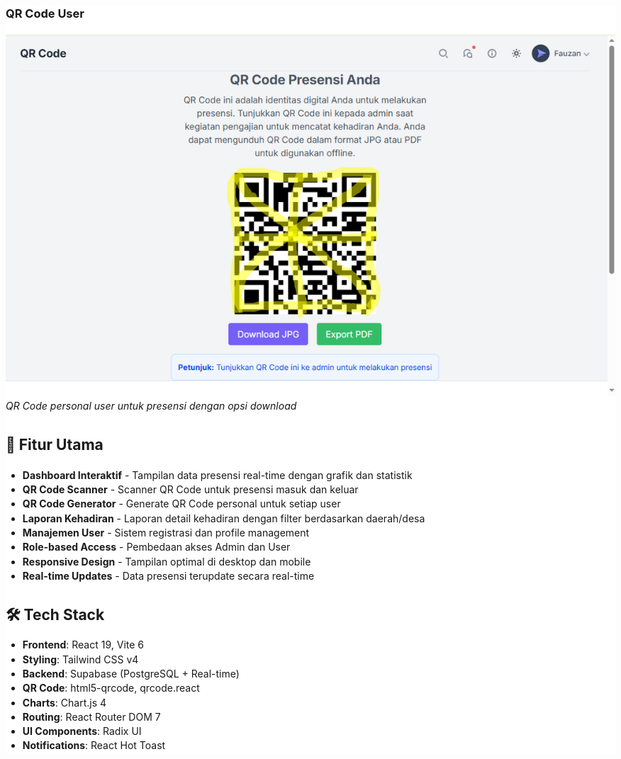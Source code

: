 ### QR Code User
![QR Code User](images/qr-code-user.png)
*QR Code personal user untuk presensi dengan opsi download*

## 🚀 Fitur Utama

- **Dashboard Interaktif** - Tampilan data presensi real-time dengan grafik dan statistik
- **QR Code Scanner** - Scanner QR Code untuk presensi masuk dan keluar
- **QR Code Generator** - Generate QR Code personal untuk setiap user
- **Laporan Kehadiran** - Laporan detail kehadiran dengan filter berdasarkan daerah/desa
- **Manajemen User** - Sistem registrasi dan profile management
- **Role-based Access** - Pembedaan akses Admin dan User
- **Responsive Design** - Tampilan optimal di desktop dan mobile
- **Real-time Updates** - Data presensi terupdate secara real-time

## 🛠️ Tech Stack

- **Frontend**: React 19, Vite 6
- **Styling**: Tailwind CSS v4
- **Backend**: Supabase (PostgreSQL + Real-time)
- **QR Code**: html5-qrcode, qrcode.react
- **Charts**: Chart.js 4
- **Routing**: React Router DOM 7
- **UI Components**: Radix UI
- **Notifications**: React Hot Toast
